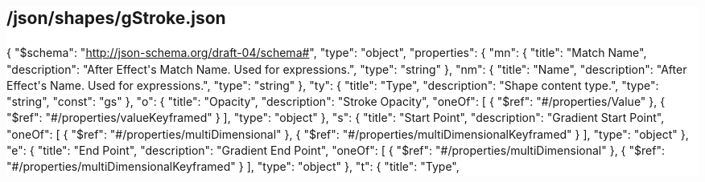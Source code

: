 
 ## /json/shapes/gStroke.json 
{
  "$schema": "http://json-schema.org/draft-04/schema#",
  "type": "object",
  "properties": {
    "mn": {
      "title": "Match Name",
      "description": "After Effect's Match Name. Used for expressions.",
      "type": "string"
    },
    "nm": {
      "title": "Name",
      "description": "After Effect's Name. Used for expressions.",
      "type": "string"
    },
    "ty": {
      "title": "Type",
      "description": "Shape content type.",
      "type": "string",
      "const": "gs"
    },
    "o": {
      "title": "Opacity",
      "description": "Stroke Opacity",
      "oneOf": [
        {
          "$ref": "#/properties/Value"
        },
        {
          "$ref": "#/properties/valueKeyframed"
        }
      ],
      "type": "object"
    },
    "s": {
      "title": "Start Point",
      "description": "Gradient Start Point",
      "oneOf": [
        {
          "$ref": "#/properties/multiDimensional"
        },
        {
          "$ref": "#/properties/multiDimensionalKeyframed"
        }
      ],
      "type": "object"
    },
    "e": {
      "title": "End Point",
      "description": "Gradient End Point",
      "oneOf": [
        {
          "$ref": "#/properties/multiDimensional"
        },
        {
          "$ref": "#/properties/multiDimensionalKeyframed"
        }
      ],
      "type": "object"
    },
    "t": {
      "title": "Type",